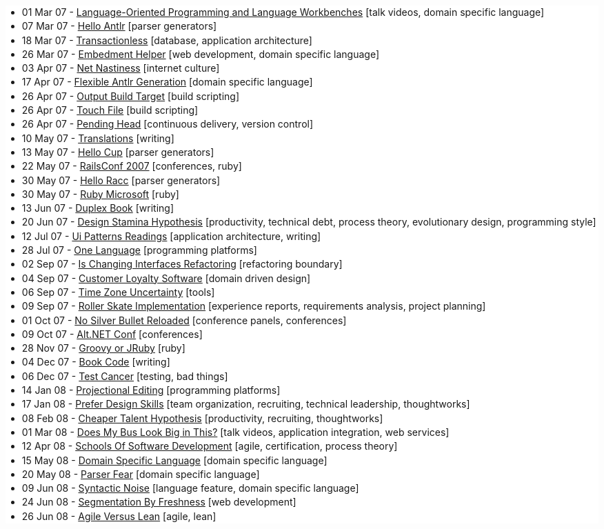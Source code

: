 * 01 Mar 07 - [Language-Oriented Programming and Language
    Workbenches](https://martinfowler.comhttp://www.theserverside.com/news/thread.tss?thread_id=46674) [talk videos, domain specific language]
* 07 Mar 07 - [Hello Antlr](https://martinfowler.com/bliki/HelloAntlr.html) [parser generators]
* 18 Mar 07 - [Transactionless](https://martinfowler.com/bliki/Transactionless.html) [database, application architecture]
* 26 Mar 07 - [Embedment Helper](https://martinfowler.com/bliki/EmbedmentHelper.html) [web development, domain specific language]
* 03 Apr 07 - [Net Nastiness](https://martinfowler.com/bliki/NetNastiness.html) [internet culture]
* 17 Apr 07 - [Flexible Antlr Generation](https://martinfowler.com/bliki/FlexibleAntlrGeneration.html) [domain specific language]
* 26 Apr 07 - [Output Build Target](https://martinfowler.com/bliki/OutputBuildTarget.html) [build scripting]
* 26 Apr 07 - [Touch File](https://martinfowler.com/bliki/TouchFile.html) [build scripting]
* 26 Apr 07 - [Pending Head](https://martinfowler.com/bliki/PendingHead.html) [continuous delivery, version control]
* 10 May 07 - [Translations](https://martinfowler.com/bliki/Translations.html) [writing]
* 13 May 07 - [Hello Cup](https://martinfowler.com/bliki/HelloCup.html) [parser generators]
* 22 May 07 - [RailsConf 2007](https://martinfowler.com/bliki/RailsConf2007.html) [conferences, ruby]
* 30 May 07 - [Hello Racc](https://martinfowler.com/bliki/HelloRacc.html) [parser generators]
* 30 May 07 - [Ruby Microsoft](https://martinfowler.com/bliki/RubyMicrosoft.html) [ruby]
* 13 Jun 07 - [Duplex Book](https://martinfowler.com/bliki/DuplexBook.html) [writing]
* 20 Jun 07 - [Design Stamina Hypothesis](https://martinfowler.com/bliki/DesignStaminaHypothesis.html) [productivity, technical debt, process theory, evolutionary design, programming style]
* 12 Jul 07 - [Ui Patterns Readings](https://martinfowler.com/bliki/UiPatternsReadings.html) [application architecture, writing]
* 28 Jul 07 - [One Language](https://martinfowler.com/bliki/OneLanguage.html) [programming platforms]
* 02 Sep 07 - [Is Changing Interfaces Refactoring](https://martinfowler.com/bliki/IsChangingInterfacesRefactoring.html) [refactoring boundary]
* 04 Sep 07 - [Customer Loyalty Software](https://martinfowler.com/bliki/CustomerLoyaltySoftware.html) [domain driven design]
* 06 Sep 07 - [Time Zone Uncertainty](https://martinfowler.com/bliki/TimeZoneUncertainty.html) [tools]
* 09 Sep 07 - [Roller Skate Implementation](https://martinfowler.com/bliki/RollerSkateImplementation.html) [experience reports, requirements analysis, project planning]
* 01 Oct 07 - [No Silver Bullet Reloaded](https://martinfowler.comhttp://www.infoq.com/articles/No-Silver-Bullet-Summary) [conference panels, conferences]
* 09 Oct 07 - [Alt.NET Conf](https://martinfowler.com/bliki/AltNetConf.html) [conferences]
* 28 Nov 07 - [Groovy or JRuby](https://martinfowler.com/bliki/GroovyOrJRuby.html) [ruby]
* 04 Dec 07 - [Book Code](https://martinfowler.com/bliki/BookCode.html) [writing]
* 06 Dec 07 - [Test Cancer](https://martinfowler.com/bliki/TestCancer.html) [testing, bad things]
* 14 Jan 08 - [Projectional Editing](https://martinfowler.com/bliki/ProjectionalEditing.html) [programming platforms]
* 17 Jan 08 - [Prefer Design Skills](https://martinfowler.com/bliki/PreferDesignSkills.html) [team organization, recruiting, technical leadership, thoughtworks]
* 08 Feb 08 - [Cheaper Talent Hypothesis](https://martinfowler.com/bliki/CheaperTalentHypothesis.html) [productivity, recruiting, thoughtworks]
* 01 Mar 08 - [Does My Bus Look Big in This?](https://martinfowler.comhttp://www.infoq.com/presentations/soa-without-esb) [talk videos, application integration, web services]
* 12 Apr 08 - [Schools Of Software Development](https://martinfowler.com/bliki/SchoolsOfSoftwareDevelopment.html) [agile, certification, process theory]
* 15 May 08 - [Domain Specific Language](https://martinfowler.com/bliki/DomainSpecificLanguage.html) [domain specific language]
* 20 May 08 - [Parser Fear](https://martinfowler.com/bliki/ParserFear.html) [domain specific language]
* 09 Jun 08 - [Syntactic Noise](https://martinfowler.com/bliki/SyntacticNoise.html) [language feature, domain specific language]
* 24 Jun 08 - [Segmentation By Freshness](https://martinfowler.com/bliki/SegmentationByFreshness.html) [web development]
* 26 Jun 08 - [Agile Versus Lean](https://martinfowler.com/bliki/AgileVersusLean.html) [agile, lean]